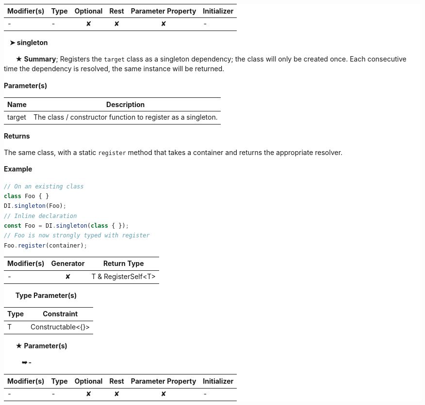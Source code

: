 | Modifier(s)                              | Type                        | Optional                           | Rest                          | Parameter Property                          | Initializer                       |
|------------------------------------------|-----------------------------|:----------------------------------:|:-----------------------------:|:-------------------------------------------:|-----------------------------------|
| - | - | ✘  | ✘ | ✘ | - |

&nbsp;&nbsp; **&#10148; singleton**

&nbsp;&nbsp;&nbsp;&nbsp;&nbsp; **&#9733; Summary**;
Registers the `target` class as a singleton dependency; the class will only be created once. Each
consecutive time the dependency is resolved, the same instance will be returned.
  
  **Parameter(s)**

| Name   | Description                                                   |
| ------ | ------------------------------------------------------------- |
| target |  The class / constructor function to register as a singleton. |

**Returns**

The same class, with a static `register` method that takes a container and returns the appropriate resolver.
  
  **Example**

```ts
// On an existing class
class Foo { }
DI.singleton(Foo);
// Inline declaration
const Foo = DI.singleton(class { });
// Foo is now strongly typed with register
Foo.register(container);
```

| Modifier(s)                              | Generator                          | Return Type                       |
|------------------------------------------|:----------------------------------:|-----------------------------------|
| - | ✘ | T & RegisterSelf&lt;T&gt; |

&nbsp;&nbsp;&nbsp;&nbsp;&nbsp; **Type Parameter(s)**

| Type | Constraint              |
| ---- | ----------------------- |
| T    | Constructable&lt;{}&gt; |

&nbsp;&nbsp;&nbsp;&nbsp;&nbsp; **&#9733; Parameter(s)**

&nbsp;&nbsp;&nbsp;&nbsp;&nbsp;&nbsp;&nbsp;&nbsp; _**&#10149; -**_

| Modifier(s)                              | Type                        | Optional                           | Rest                          | Parameter Property                          | Initializer                       |
|------------------------------------------|-----------------------------|:----------------------------------:|:-----------------------------:|:-------------------------------------------:|-----------------------------------|
| - | - | ✘  | ✘ | ✘ | - |